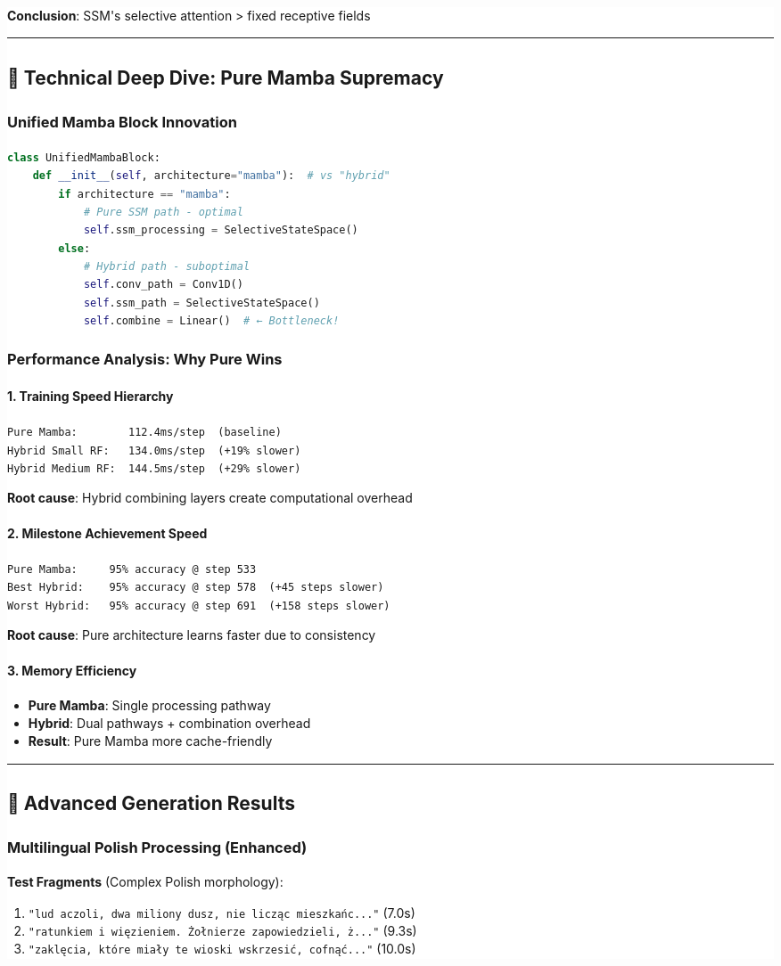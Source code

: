 **Conclusion**: SSM's selective attention > fixed receptive fields

---

## 🔬 Technical Deep Dive: Pure Mamba Supremacy

### Unified Mamba Block Innovation
```python
class UnifiedMambaBlock:
    def __init__(self, architecture="mamba"):  # vs "hybrid"
        if architecture == "mamba":
            # Pure SSM path - optimal
            self.ssm_processing = SelectiveStateSpace()
        else:
            # Hybrid path - suboptimal
            self.conv_path = Conv1D()
            self.ssm_path = SelectiveStateSpace()
            self.combine = Linear()  # ← Bottleneck!
```

### Performance Analysis: Why Pure Wins

#### 1. **Training Speed Hierarchy**
```
Pure Mamba:        112.4ms/step  (baseline)
Hybrid Small RF:   134.0ms/step  (+19% slower)
Hybrid Medium RF:  144.5ms/step  (+29% slower)
```

**Root cause**: Hybrid combining layers create computational overhead

#### 2. **Milestone Achievement Speed**
```
Pure Mamba:     95% accuracy @ step 533
Best Hybrid:    95% accuracy @ step 578  (+45 steps slower)
Worst Hybrid:   95% accuracy @ step 691  (+158 steps slower)
```

**Root cause**: Pure architecture learns faster due to consistency

#### 3. **Memory Efficiency**
- **Pure Mamba**: Single processing pathway
- **Hybrid**: Dual pathways + combination overhead
- **Result**: Pure Mamba more cache-friendly

---

## 🎵 Advanced Generation Results

### Multilingual Polish Processing (Enhanced)
**Test Fragments** (Complex Polish morphology):
1. `"lud aczoli, dwa miliony dusz, nie licząc mieszkańc..."` (7.0s)
2. `"ratunkiem i więzieniem. Żołnierze zapowiedzieli, ż..."` (9.3s)
3. `"zaklęcia, które miały te wioski wskrzesić, cofnąć..."` (10.0s)
